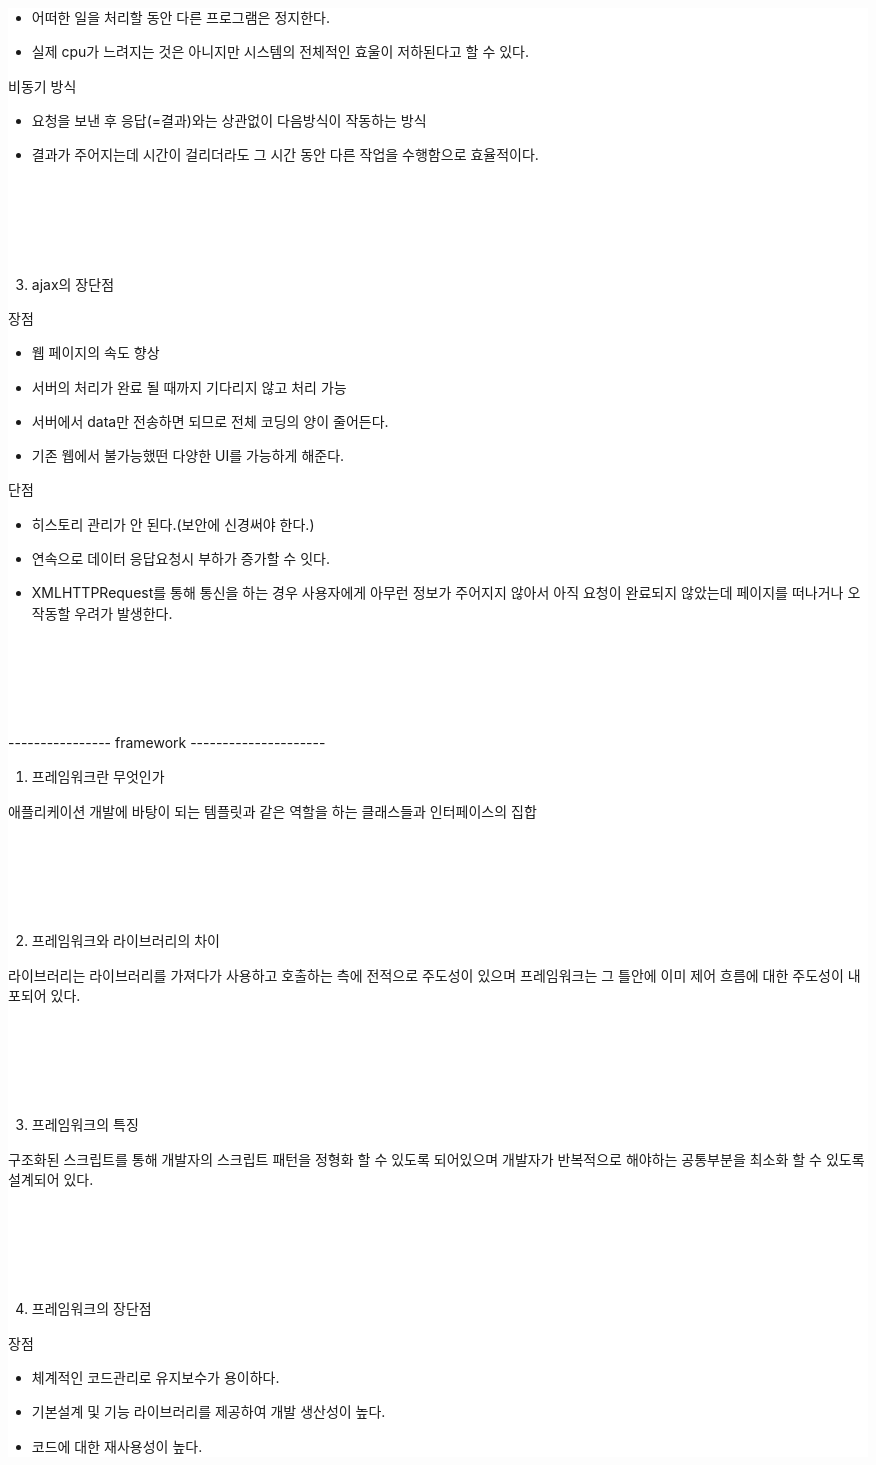 - 어떠한 일을 처리할 동안 다른 프로그램은 정지한다.

- 실제 cpu가 느려지는 것은 아니지만 시스템의 전체적인 효울이 저하된다고 할 수 있다.

비동기 방식

- 요청을 보낸 후 응답(=결과)와는 상관없이 다음방식이 작동하는 방식

- 결과가 주어지는데 시간이 걸리더라도 그 시간 동안 다른 작업을 수행함으로 효율적이다.

 <br><br><br><br>

3. ajax의 장단점

장점

- 웹 페이지의 속도 향상

- 서버의 처리가 완료 될 때까지 기다리지 않고 처리 가능

- 서버에서 data만 전송하면 되므로 전체 코딩의 양이 줄어든다.

- 기존 웹에서 불가능했떤 다양한 UI를 가능하게 해준다.

단점

- 히스토리 관리가 안 된다.(보안에 신경써야 한다.)

- 연속으로 데이터 응답요청시 부하가 증가할 수 잇다.

- XMLHTTPRequest를 통해 통신을 하는 경우 사용자에게 아무런 정보가 주어지지 않아서 아직 요청이 완료되지 않았는데 페이지를 떠나거나 오작동할 우려가 발생한다.

 <br><br><br><br>

---------------- framework ---------------------

 

1. 프레임워크란 무엇인가

애플리케이션 개발에 바탕이 되는 템플릿과 같은 역할을 하는 클래스들과 인터페이스의 집합

 <br><br><br><br>

2. 프레임워크와 라이브러리의 차이

라이브러리는 라이브러리를 가져다가 사용하고 호출하는 측에 전적으로 주도성이 있으며 프레임워크는 그 틀안에 이미 제어 흐름에 대한 주도성이 내포되어 있다.

 <br><br><br><br>

3. 프레임워크의 특징

구조화된 스크립트를 통해 개발자의 스크립트 패턴을 정형화 할 수 있도록 되어있으며 개발자가 반복적으로 해야하는 공통부분을 최소화 할 수 있도록 설계되어 있다.

 <br><br><br><br>

4. 프레임워크의 장단점

장점

- 체계적인 코드관리로 유지보수가 용이하다.

- 기본설계 및 기능 라이브러리를 제공하여 개발 생산성이 높다.

- 코드에 대한 재사용성이 높다.
